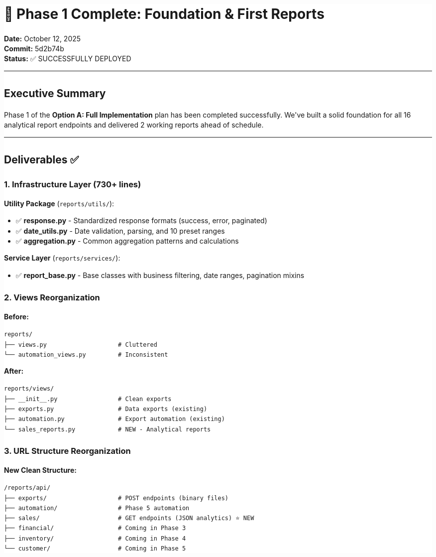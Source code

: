 # 🎉 Phase 1 Complete: Foundation & First Reports

**Date:** October 12, 2025  
**Commit:** 5d2b74b  
**Status:** ✅ SUCCESSFULLY DEPLOYED  

---

## Executive Summary

Phase 1 of the **Option A: Full Implementation** plan has been completed successfully. We've built a solid foundation for all 16 analytical report endpoints and delivered 2 working reports ahead of schedule.

---

## Deliverables ✅

### 1. Infrastructure Layer (730+ lines)

**Utility Package** (`reports/utils/`):
- ✅ **response.py** - Standardized response formats (success, error, paginated)
- ✅ **date_utils.py** - Date validation, parsing, and 10 preset ranges
- ✅ **aggregation.py** - Common aggregation patterns and calculations

**Service Layer** (`reports/services/`):
- ✅ **report_base.py** - Base classes with business filtering, date ranges, pagination mixins

### 2. Views Reorganization

**Before:**
```
reports/
├── views.py                    # Cluttered
└── automation_views.py         # Inconsistent
```

**After:**
```
reports/views/
├── __init__.py                 # Clean exports
├── exports.py                  # Data exports (existing)
├── automation.py               # Export automation (existing)
└── sales_reports.py            # NEW - Analytical reports
```

### 3. URL Structure Reorganization

**New Clean Structure:**
```
/reports/api/
├── exports/                    # POST endpoints (binary files)
├── automation/                 # Phase 5 automation
├── sales/                      # GET endpoints (JSON analytics) ⭐ NEW
├── financial/                  # Coming in Phase 3
├── inventory/                  # Coming in Phase 4
└── customer/                   # Coming in Phase 5
```
